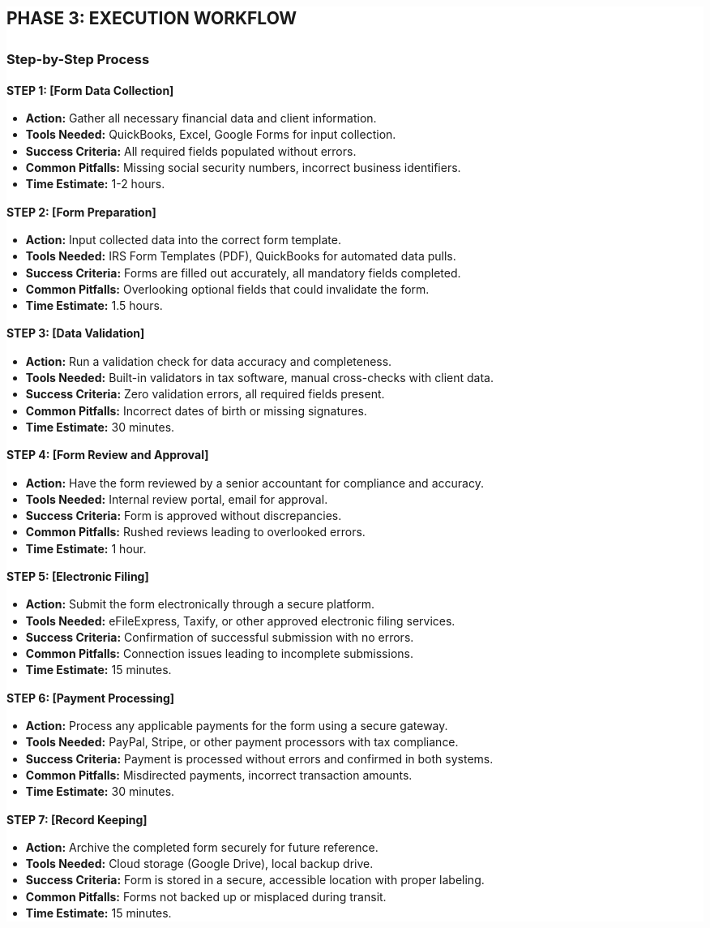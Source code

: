 
## PHASE 3: EXECUTION WORKFLOW

### Step-by-Step Process

**STEP 1: [Form Data Collection]**
- **Action:** Gather all necessary financial data and client information.
- **Tools Needed:** QuickBooks, Excel, Google Forms for input collection.
- **Success Criteria:** All required fields populated without errors.
- **Common Pitfalls:** Missing social security numbers, incorrect business identifiers.
- **Time Estimate:** 1-2 hours.

**STEP 2: [Form Preparation]**
- **Action:** Input collected data into the correct form template.
- **Tools Needed:** IRS Form Templates (PDF), QuickBooks for automated data pulls.
- **Success Criteria:** Forms are filled out accurately, all mandatory fields completed.
- **Common Pitfalls:** Overlooking optional fields that could invalidate the form.
- **Time Estimate:** 1.5 hours.

**STEP 3: [Data Validation]**
- **Action:** Run a validation check for data accuracy and completeness.
- **Tools Needed:** Built-in validators in tax software, manual cross-checks with client data.
- **Success Criteria:** Zero validation errors, all required fields present.
- **Common Pitfalls:** Incorrect dates of birth or missing signatures.
- **Time Estimate:** 30 minutes.

**STEP 4: [Form Review and Approval]**
- **Action:** Have the form reviewed by a senior accountant for compliance and accuracy.
- **Tools Needed:** Internal review portal, email for approval.
- **Success Criteria:** Form is approved without discrepancies.
- **Common Pitfalls:** Rushed reviews leading to overlooked errors.
- **Time Estimate:** 1 hour.

**STEP 5: [Electronic Filing]**
- **Action:** Submit the form electronically through a secure platform.
- **Tools Needed:** eFileExpress, Taxify, or other approved electronic filing services.
- **Success Criteria:** Confirmation of successful submission with no errors.
- **Common Pitfalls:** Connection issues leading to incomplete submissions.
- **Time Estimate:** 15 minutes.

**STEP 6: [Payment Processing]**
- **Action:** Process any applicable payments for the form using a secure gateway.
- **Tools Needed:** PayPal, Stripe, or other payment processors with tax compliance.
- **Success Criteria:** Payment is processed without errors and confirmed in both systems.
- **Common Pitfalls:** Misdirected payments, incorrect transaction amounts.
- **Time Estimate:** 30 minutes.

**STEP 7: [Record Keeping]**
- **Action:** Archive the completed form securely for future reference.
- **Tools Needed:** Cloud storage (Google Drive), local backup drive.
- **Success Criteria:** Form is stored in a secure, accessible location with proper labeling.
- **Common Pitfalls:** Forms not backed up or misplaced during transit.
- **Time Estimate:** 15 minutes.
